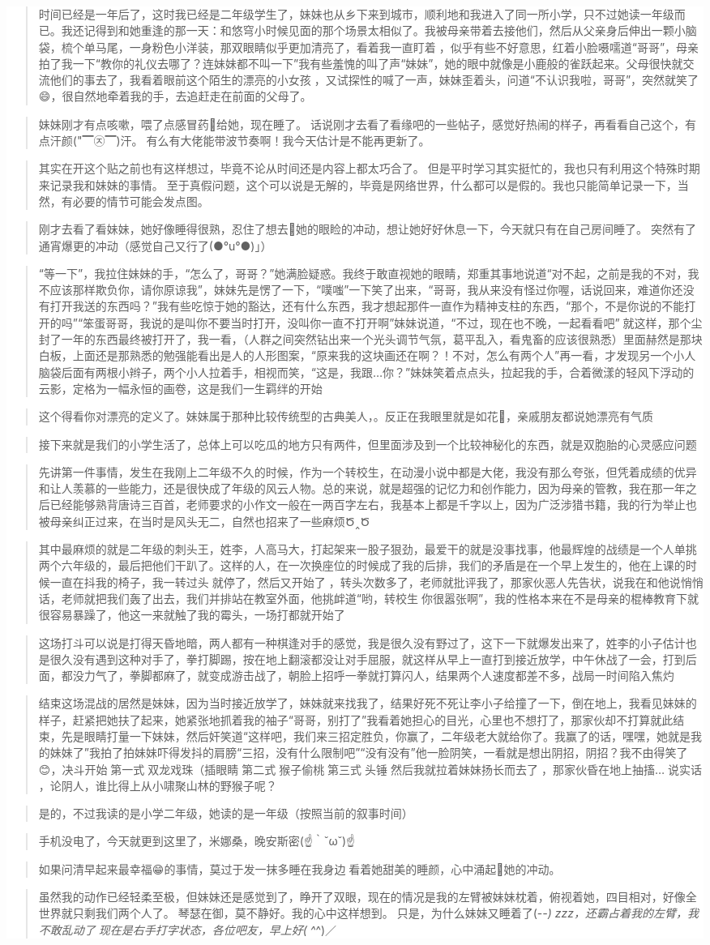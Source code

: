 > 时间已经是一年后了，这时我已经是二年级学生了，妹妹也从乡下来到城市，顺利地和我进入了同一所小学，只不过她读一年级而已。我还记得到和她重逢的那一天：和悠穹小时候见面的那个场景太相似了。我被母亲带着去接他们，然后从父亲身后伸出一颗小脑袋，梳个单马尾，一身粉色小洋装，那双眼睛似乎更加清亮了，看着我一直盯着 ，似乎有些不好意思，红着小脸嗫嚅道“哥哥”，母亲拍了我一下“教你的礼仪去哪了？连妹妹都不叫一下”我有些羞愧的叫了声“妹妹”，她的眼中就像是小鹿般的雀跃起来。父母很快就交流他们的事去了，我看着眼前这个陌生的漂亮的小女孩 ，又试探性的喊了一声，妹妹歪着头，问道“不认识我啦，哥哥”，突然就笑了😄，很自然地牵着我的手，去追赶走在前面的父母了。


> 妹妹刚才有点咳嗽，喂了点感冒药💊给她，现在睡了。
话说刚才去看了看缘吧的一些帖子，感觉好热闹的样子，再看看自己这个，有点汗颜("▔㉨▔)汗。
有么有大佬能带波节奏啊！我今天估计是不能再更新了。

> 其实在开这个贴之前也有这样想过，毕竟不论从时间还是内容上都太巧合了。
> 但是平时学习其实挺忙的，我也只有利用这个特殊时期来记录我和妹妹的事情。
> 至于真假问题，这个可以说是无解的，毕竟是网络世界，什么都可以是假的。我也只能简单记录一下，当然，有必要的情节可能会发点图。

> 刚才去看了看妹妹，她好像睡得很熟，忍住了想去💋她的眼睑的冲动，想让她好好休息一下，今天就只有在自己房间睡了。
突然有了通宵爆更的冲动（感觉自己又行了(●°u°●)」）

> “等一下”，我拉住妹妹的手，“怎么了，哥哥？”她满脸疑惑。我终于敢直视她的眼睛，郑重其事地说道“对不起，之前是我的不对，我不应该那样欺负你，请你原谅我”，妹妹先是愣了一下，“噗嗤”一下笑了出来，“哥哥，我从来没有怪过你喔，话说回来，难道你还没有打开我送的东西吗？”我有些吃惊于她的豁达，还有什么东西，我才想起那件一直作为精神支柱的东西，“那个，不是你说的不能打开的吗”“笨蛋哥哥，我说的是叫你不要当时打开，没叫你一直不打开啊”妹妹说道，“不过，现在也不晚，一起看看吧”
就这样，那个尘封了一年的东西最终被打开了，我一看，（人群之间突然钻出来一个光头调节气氛，葛平乱入，看鬼畜的应该很熟悉）里面赫然是那块白板，上面还是那熟悉的勉强能看出是人的人形图案，“原来我的这块画还在啊？！不对，怎么有两个人”再一看，才发现另一个小人脑袋后面有两根小辫子，两个小人拉着手，相视而笑，“这是，我跟…你？”妹妹笑着点点头，拉起我的手，合着微漾的轻风下浮动的云影，定格为一幅永恒的画卷，这是我们一生羁绊的开始


> 这个得看你对漂亮的定义了。妹妹属于那种比较传统型的古典美人，。反正在我眼里就是如花🌸，亲戚朋友都说她漂亮有气质


> 接下来就是我们的小学生活了，总体上可以吃瓜的地方只有两件，但里面涉及到一个比较神秘化的东西，就是双胞胎的心灵感应问题

> 先讲第一件事情，发生在我刚上二年级不久的时候，作为一个转校生，在动漫小说中都是大佬，我没有那么夸张，但凭着成绩的优异和让人羡慕的一些能力，还是很快成了年级的风云人物。总的来说，就是超强的记忆力和创作能力，因为母亲的管教，我在那一年之后已经能够熟背唐诗三百首，老师要求的小作文一般在一两百字左右，我基本上都是千字以上，因为广泛涉猎书籍，我的行为举止也被母亲纠正过来，在当时是风头无二，自然也招来了一些麻烦Ծ‸Ծ

> 其中最麻烦的就是二年级的刺头王，姓李，人高马大，打起架来一股子狠劲，最爱干的就是没事找事，他最辉煌的战绩是一个人单挑两个六年级的，最后把他们干趴了。这样的人，在一次换座位的时候成了我的后排，我们的矛盾是在一个早上发生的，他在上课的时候一直在抖我的椅子，我一转过头 就停了，然后又开始了 ，转头次数多了，老师就批评我了，那家伙恶人先告状，说我在和他说悄悄话，老师就把我们轰了出去，我们并排站在教室外面，他挑衅道“哟，转校生 你很嚣张啊”，我的性格本来在不是母亲的棍棒教育下就很容易暴躁了，他这一来就触了我的霉头，一场打都就开始了

> 这场打斗可以说是打得天昏地暗，两人都有一种棋逢对手的感觉，我是很久没有野过了，这下一下就爆发出来了，姓李的小子估计也是很久没有遇到这种对手了，拳打脚踢，按在地上翻滚都没让对手屈服，就这样从早上一直打到接近放学，中午休战了一会，打到后面，都没力气了，拳脚都麻了，就变成游击战了，朝脸上招呼一拳就打算闪人，结果两个人速度都差不多，战局一时间陷入焦灼

> 结束这场混战的居然是妹妹，因为当时接近放学了，妹妹就来找我了，结果好死不死让李小子给撞了一下，倒在地上，我看见妹妹的样子，赶紧把她扶了起来，她紧张地抓着我的袖子“哥哥，别打了”我看着她担心的目光，心里也不想打了，那家伙却不打算就此结束，先是眼睛打量一下妹妹，然后奸笑道“这样吧，我们来三招定胜负，你赢了，二年级老大就给你了。我赢了的话，嘿嘿，她就是我的妹妹了”我拍了拍妹妹吓得发抖的肩膀“三招，没有什么限制吧”“没有没有”他一脸阴笑，一看就是想出阴招，阴招？我不由得笑了😊，决斗开始
第一式 双龙戏珠（插眼睛
第二式 猴子偷桃
第三式 头锤
然后我就拉着妹妹扬长而去了 ，那家伙昏在地上抽搐…
说实话 ，论阴人，谁比得上从小啸聚山林的野猴子呢？

> 是的，不过我读的是小学二年级，她读的是一年级（按照当前的叙事时间）

> 手机没电了，今天就更到这里了，米娜桑，晚安斯密(☝｀˘ω˘)☝


> 如果问清早起来最幸福😁的事情，莫过于发一抹多睡在我身边
看着她甜美的睡颜，心中涌起💋她的冲动。

> 虽然我的动作已经轻柔至极，但妹妹还是感觉到了，睁开了双眼，现在的情况是我的左臂被妹妹枕着，俯视着她，四目相对，好像全世界就只剩我们两个人了。
> 琴瑟在御，莫不静好。我的心中这样想到。
只是，为什么妹妹又睡着了(-_-) zzz，还霸占着我的左臂，我不敢乱动了
现在是右手打字状态，各位吧友，早上好( ^_^)／
